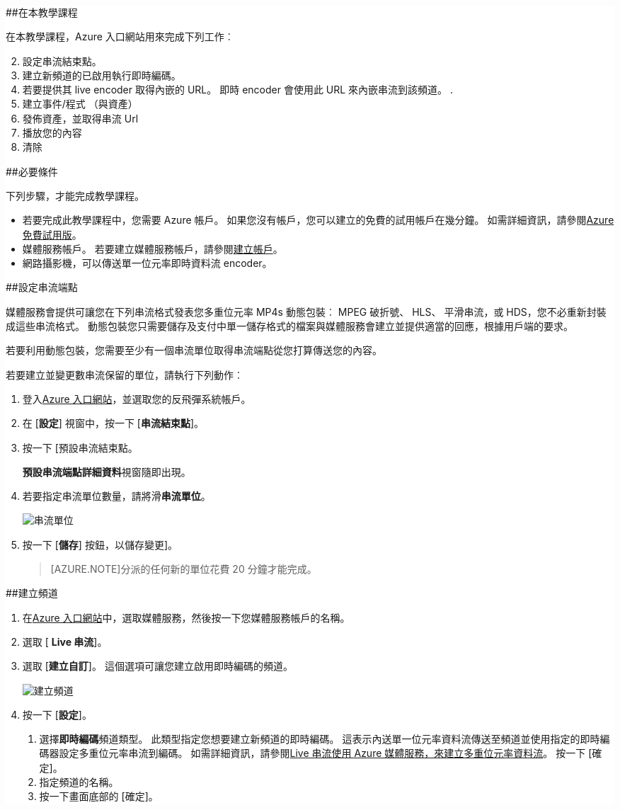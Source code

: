 ##<a name="in-this-tutorial"></a>在本教學課程

在本教學課程，Azure 入口網站用來完成下列工作︰ 

2.  設定串流結束點。
3.  建立新頻道的已啟用執行即時編碼。
1.  若要提供其 live encoder 取得內嵌的 URL。 即時 encoder 會使用此 URL 來內嵌串流到該頻道。 .
1.  建立事件/程式 （與資產）
1.  發佈資產，並取得串流 Url  
1.  播放您的內容 
2.  清除

##<a name="prerequisites"></a>必要條件

下列步驟，才能完成教學課程。

- 若要完成此教學課程中，您需要 Azure 帳戶。 如果您沒有帳戶，您可以建立的免費的試用帳戶在幾分鐘。 如需詳細資訊，請參閱[Azure 免費試用版](https://azure.microsoft.com/pricing/free-trial/)。
- 媒體服務帳戶。 若要建立媒體服務帳戶，請參閱[建立帳戶](media-services-portal-create-account.md)。
- 網路攝影機，可以傳送單一位元率即時資料流 encoder。

##<a name="configure-streaming-endpoints"></a>設定串流端點 

媒體服務會提供可讓您在下列串流格式發表您多重位元率 MP4s 動態包裝︰ MPEG 破折號、 HLS、 平滑串流，或 HDS，您不必重新封裝成這些串流格式。 動態包裝您只需要儲存及支付中單一儲存格式的檔案與媒體服務會建立並提供適當的回應，根據用戶端的要求。

若要利用動態包裝，您需要至少有一個串流單位取得串流端點從您打算傳送您的內容。  

若要建立並變更數串流保留的單位，請執行下列動作︰

1. 登入[Azure 入口網站](https://portal.azure.com/)，並選取您的反飛彈系統帳戶。
1. 在 [**設定**] 視窗中，按一下 [**串流結束點**]。 

2. 按一下 [預設串流結束點。 

    **預設串流端點詳細資料**視窗隨即出現。

3. 若要指定串流單位數量，請將滑**串流單位**。

    ![串流單位](./media/media-services-portal-creating-live-encoder-enabled-channel/media-services-streaming-units.png)

4. 按一下 [**儲存**] 按鈕，以儲存變更]。

    >[AZURE.NOTE]分派的任何新的單位花費 20 分鐘才能完成。

##<a name="create-a-channel"></a>建立頻道

1. 在[Azure 入口網站](https://portal.azure.com/)中，選取媒體服務，然後按一下您媒體服務帳戶的名稱。
2. 選取 [ **Live 串流**]。
3. 選取 [**建立自訂**]。 這個選項可讓您建立啟用即時編碼的頻道。

    ![建立頻道](./media/media-services-portal-creating-live-encoder-enabled-channel/media-services-create-channel.png)
    
4. 按一下 [**設定**]。
    
    1.  選擇**即時編碼**頻道類型。 此類型指定您想要建立新頻道的即時編碼。 這表示內送單一位元率資料流傳送至頻道並使用指定的即時編碼器設定多重位元率串流到編碼。 如需詳細資訊，請參閱[Live 串流使用 Azure 媒體服務，來建立多重位元率資料流](media-services-manage-live-encoder-enabled-channels.md)。 按一下 [確定]。
    2. 指定頻道的名稱。
    3. 按一下畫面底部的 [確定]。
    